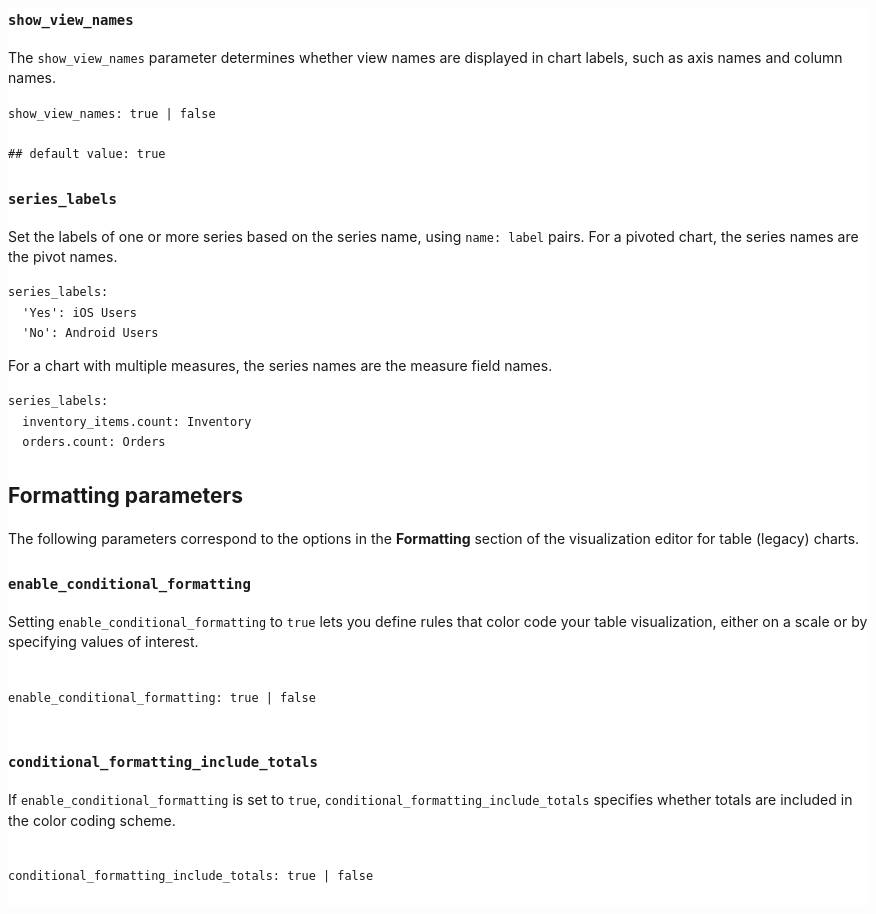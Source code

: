 
### `show_view_names`
The `show_view_names` parameter determines whether view names are displayed in chart labels, such as axis names and column names.
```
show_view_names: true | false

## default value: true

```

### `series_labels`
Set the labels of one or more series based on the series name, using `name: label` pairs.
For a pivoted chart, the series names are the pivot names.
```
series_labels:
  'Yes': iOS Users
  'No': Android Users

```

For a chart with multiple measures, the series names are the measure field names.
```
series_labels:
  inventory_items.count: Inventory
  orders.count: Orders

```

## Formatting parameters
The following parameters correspond to the options in the **Formatting** section of the visualization editor for table (legacy) charts.
### `enable_conditional_formatting`
Setting `enable_conditional_formatting` to `true` lets you define rules that color code your table visualization, either on a scale or by specifying values of interest.
```

enable_conditional_formatting: true | false


```

### `conditional_formatting_include_totals`
If `enable_conditional_formatting` is set to `true`, `conditional_formatting_include_totals` specifies whether totals are included in the color coding scheme.
```

conditional_formatting_include_totals: true | false


```
